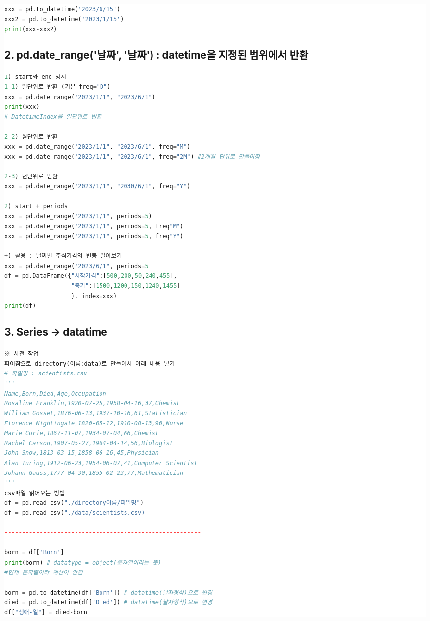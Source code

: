 ```python
xxx = pd.to_datetime('2023/6/15')
xxx2 = pd.to_datetime('2023/1/15')
print(xxx-xxx2)
```

## 2. pd.date_range('날짜', '날짜') : datetime을 지정된 범위에서 반환
```python
1) start와 end 명시
1-1) 일단위로 반환 (기본 freq="D")
xxx = pd.date_range("2023/1/1", "2023/6/1")
print(xxx)
# DatetimeIndex를 일단위로 반환

2-2) 월단위로 반환
xxx = pd.date_range("2023/1/1", "2023/6/1", freq="M")
xxx = pd.date_range("2023/1/1", "2023/6/1", freq="2M") #2개월 단위로 만들어짐

2-3) 년단위로 반환
xxx = pd.date_range("2023/1/1", "2030/6/1", freq="Y")

2) start + periods
xxx = pd.date_range("2023/1/1", periods=5)
xxx = pd.date_range("2023/1/1", periods=5, freq"M")
xxx = pd.date_range("2023/1/1", periods=5, freq"Y")

+) 활용 : 날짜별 주식가격의 변동 알아보기 
xxx = pd.date_range("2023/6/1", periods=5
df = pd.DataFrame({"시작가격":[500,200,50,240,455],
                   "종가":[1500,1200,150,1240,1455]
                   }, index=xxx)
print(df)
```

## 3. Series -> datatime
```python 
※ 사전 작업 
파이참으로 directory(이름:data)로 만들어서 아래 내용 넣기 
# 파일명 : scientists.csv
'''
Name,Born,Died,Age,Occupation
Rosaline Franklin,1920-07-25,1958-04-16,37,Chemist
William Gosset,1876-06-13,1937-10-16,61,Statistician
Florence Nightingale,1820-05-12,1910-08-13,90,Nurse
Marie Curie,1867-11-07,1934-07-04,66,Chemist
Rachel Carson,1907-05-27,1964-04-14,56,Biologist
John Snow,1813-03-15,1858-06-16,45,Physician
Alan Turing,1912-06-23,1954-06-07,41,Computer Scientist
Johann Gauss,1777-04-30,1855-02-23,77,Mathematician
'''
csv파일 읽어오는 방법
df = pd.read_csv("./directory이름/파일명")
df = pd.read_csv("./data/scientists.csv)

--------------------------------------------------------

born = df['Born']
print(born) # datatype = object(문자열이라는 뜻)
#현재 문자열이라 계산이 안됨 

born = pd.to_datetime(df['Born']) # datatime(날자형식)으로 변경 
died = pd.to_datetime(df['Died']) # datatime(날자형식)으로 변경 
df["생애-일"] = died-born
```